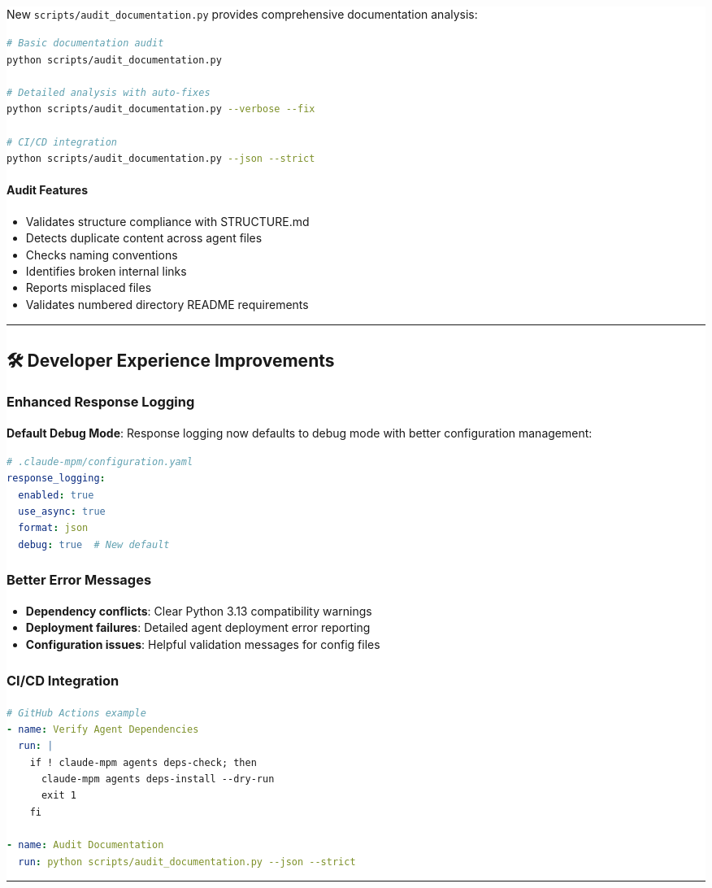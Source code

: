 New `scripts/audit_documentation.py` provides comprehensive documentation analysis:

```bash
# Basic documentation audit  
python scripts/audit_documentation.py

# Detailed analysis with auto-fixes
python scripts/audit_documentation.py --verbose --fix

# CI/CD integration
python scripts/audit_documentation.py --json --strict
```

#### Audit Features
- Validates structure compliance with STRUCTURE.md
- Detects duplicate content across agent files
- Checks naming conventions
- Identifies broken internal links
- Reports misplaced files
- Validates numbered directory README requirements

---

## 🛠 Developer Experience Improvements

### Enhanced Response Logging

**Default Debug Mode**: Response logging now defaults to debug mode with better configuration management:

```yaml
# .claude-mpm/configuration.yaml
response_logging:
  enabled: true
  use_async: true
  format: json
  debug: true  # New default
```

### Better Error Messages

- **Dependency conflicts**: Clear Python 3.13 compatibility warnings
- **Deployment failures**: Detailed agent deployment error reporting  
- **Configuration issues**: Helpful validation messages for config files

### CI/CD Integration

```yaml
# GitHub Actions example
- name: Verify Agent Dependencies
  run: |
    if ! claude-mpm agents deps-check; then
      claude-mpm agents deps-install --dry-run
      exit 1
    fi

- name: Audit Documentation
  run: python scripts/audit_documentation.py --json --strict
```

---